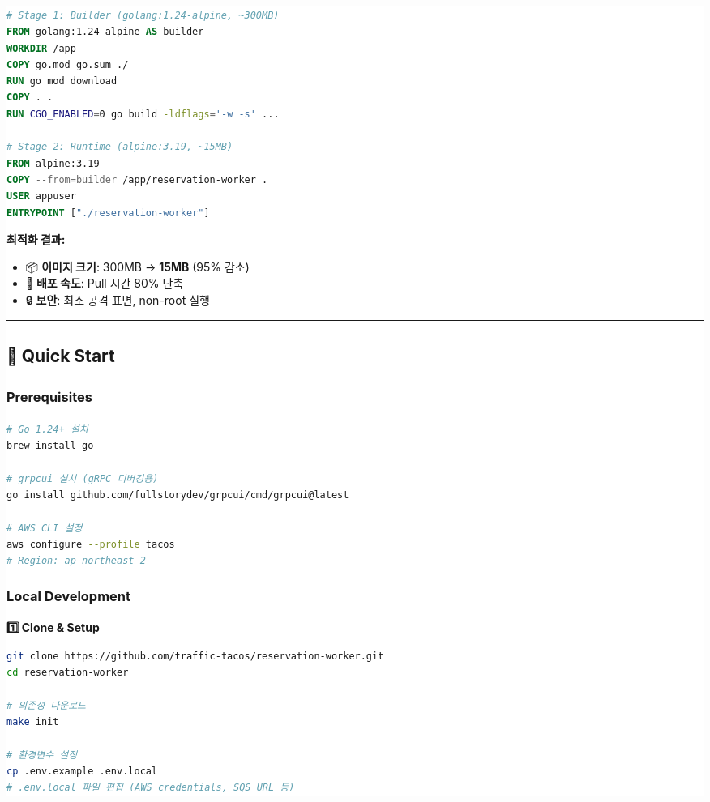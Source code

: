 ```dockerfile
# Stage 1: Builder (golang:1.24-alpine, ~300MB)
FROM golang:1.24-alpine AS builder
WORKDIR /app
COPY go.mod go.sum ./
RUN go mod download
COPY . .
RUN CGO_ENABLED=0 go build -ldflags='-w -s' ...

# Stage 2: Runtime (alpine:3.19, ~15MB)
FROM alpine:3.19
COPY --from=builder /app/reservation-worker .
USER appuser
ENTRYPOINT ["./reservation-worker"]
```

**최적화 결과:**
- 📦 **이미지 크기**: 300MB → **15MB** (95% 감소)
- 🚀 **배포 속도**: Pull 시간 80% 단축
- 🔒 **보안**: 최소 공격 표면, non-root 실행

---

## 🚀 Quick Start

### Prerequisites

```bash
# Go 1.24+ 설치
brew install go

# grpcui 설치 (gRPC 디버깅용)
go install github.com/fullstorydev/grpcui/cmd/grpcui@latest

# AWS CLI 설정
aws configure --profile tacos
# Region: ap-northeast-2
```

### Local Development

**1️⃣ Clone & Setup**
```bash
git clone https://github.com/traffic-tacos/reservation-worker.git
cd reservation-worker

# 의존성 다운로드
make init

# 환경변수 설정
cp .env.example .env.local
# .env.local 파일 편집 (AWS credentials, SQS URL 등)
```
